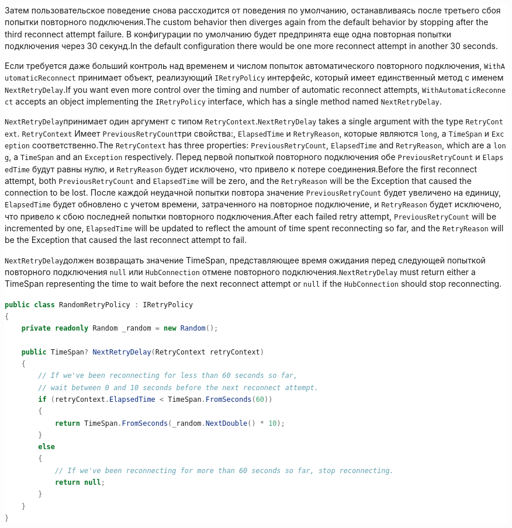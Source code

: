<span data-ttu-id="ad98a-138">Затем пользовательское поведение снова рассходится от поведения по умолчанию, останавливаясь после третьего сбоя попытки повторного подключения.</span><span class="sxs-lookup"><span data-stu-id="ad98a-138">The custom behavior then diverges again from the default behavior by stopping after the third reconnect attempt failure.</span></span> <span data-ttu-id="ad98a-139">В конфигурации по умолчанию будет предпринята еще одна повторная попытки подключения через 30 секунд.</span><span class="sxs-lookup"><span data-stu-id="ad98a-139">In the default configuration there would be one more reconnect attempt in another 30 seconds.</span></span>

<span data-ttu-id="ad98a-140">Если требуется даже больший контроль над временем и числом попыток автоматического повторного подключения, `WithAutomaticReconnect` принимает объект, реализующий `IRetryPolicy` интерфейс, который имеет единственный метод с именем `NextRetryDelay`.</span><span class="sxs-lookup"><span data-stu-id="ad98a-140">If you want even more control over the timing and number of automatic reconnect attempts, `WithAutomaticReconnect` accepts an object implementing the `IRetryPolicy` interface, which has a single method named `NextRetryDelay`.</span></span>

<span data-ttu-id="ad98a-141">`NextRetryDelay`принимает один аргумент с типом `RetryContext`.</span><span class="sxs-lookup"><span data-stu-id="ad98a-141">`NextRetryDelay` takes a single argument with the type `RetryContext`.</span></span> <span data-ttu-id="ad98a-142">`RetryContext` Имеет `PreviousRetryCount`три свойства:, `ElapsedTime` и `RetryReason`, которые являются `long`, а `TimeSpan` и `Exception` соответственно.</span><span class="sxs-lookup"><span data-stu-id="ad98a-142">The `RetryContext` has three properties: `PreviousRetryCount`, `ElapsedTime` and `RetryReason`, which are a `long`, a `TimeSpan` and an `Exception` respectively.</span></span> <span data-ttu-id="ad98a-143">Перед первой попыткой повторного подключения обе `PreviousRetryCount` и `ElapsedTime` будут равны нулю, и `RetryReason` будет исключено, что привело к потере соединения.</span><span class="sxs-lookup"><span data-stu-id="ad98a-143">Before the first reconnect attempt, both `PreviousRetryCount` and `ElapsedTime` will be zero, and the `RetryReason` will be the Exception that caused the connection to be lost.</span></span> <span data-ttu-id="ad98a-144">После каждой неудачной попытки повтора значение `PreviousRetryCount` будет увеличено на единицу, `ElapsedTime` будет обновлено с учетом времени, затраченного на повторное подключение, и `RetryReason` будет исключено, что привело к сбою последней попытки повторного подключения.</span><span class="sxs-lookup"><span data-stu-id="ad98a-144">After each failed retry attempt, `PreviousRetryCount` will be incremented by one, `ElapsedTime` will be updated to reflect the amount of time spent reconnecting so far, and the `RetryReason` will be the Exception that caused the last reconnect attempt to fail.</span></span>

<span data-ttu-id="ad98a-145">`NextRetryDelay`должен возвращать значение TimeSpan, представляющее время ожидания перед следующей попыткой повторного подключения `null` или `HubConnection` отмене повторного подключения.</span><span class="sxs-lookup"><span data-stu-id="ad98a-145">`NextRetryDelay` must return either a TimeSpan representing the time to wait before the next reconnect attempt or `null` if the `HubConnection` should stop reconnecting.</span></span>

```csharp
public class RandomRetryPolicy : IRetryPolicy
{
    private readonly Random _random = new Random();

    public TimeSpan? NextRetryDelay(RetryContext retryContext)
    {
        // If we've been reconnecting for less than 60 seconds so far,
        // wait between 0 and 10 seconds before the next reconnect attempt.
        if (retryContext.ElapsedTime < TimeSpan.FromSeconds(60))
        {
            return TimeSpan.FromSeconds(_random.NextDouble() * 10);
        }
        else
        {
            // If we've been reconnecting for more than 60 seconds so far, stop reconnecting.
            return null;
        }
    }
}
```
